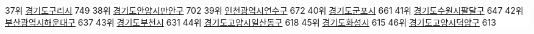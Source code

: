   <tr>
    <td>37위</td>
    <td><a href="/apt/경기도구리시{dong}">경기도구리시</a></td>
    <td>749</td>
  </tr>

  <tr>
    <td>38위</td>
    <td><a href="/apt/경기도안양시만안구{dong}">경기도안양시만안구</a></td>
    <td>702</td>
  </tr>

  <tr>
    <td>39위</td>
    <td><a href="/apt/인천광역시연수구{dong}">인천광역시연수구</a></td>
    <td>672</td>
  </tr>

  <tr>
    <td>40위</td>
    <td><a href="/apt/경기도군포시{dong}">경기도군포시</a></td>
    <td>661</td>
  </tr>

  <tr>
    <td>41위</td>
    <td><a href="/apt/경기도수원시팔달구{dong}">경기도수원시팔달구</a></td>
    <td>647</td>
  </tr>

  <tr>
    <td>42위</td>
    <td><a href="/apt/부산광역시해운대구{dong}">부산광역시해운대구</a></td>
    <td>637</td>
  </tr>

  <tr>
    <td>43위</td>
    <td><a href="/apt/경기도부천시{dong}">경기도부천시</a></td>
    <td>631</td>
  </tr>

  <tr>
    <td>44위</td>
    <td><a href="/apt/경기도고양시일산동구{dong}">경기도고양시일산동구</a></td>
    <td>618</td>
  </tr>

  <tr>
    <td>45위</td>
    <td><a href="/apt/경기도화성시{dong}">경기도화성시</a></td>
    <td>615</td>
  </tr>

  <tr>
    <td>46위</td>
    <td><a href="/apt/경기도고양시덕양구{dong}">경기도고양시덕양구</a></td>
    <td>613</td>
  </tr>
